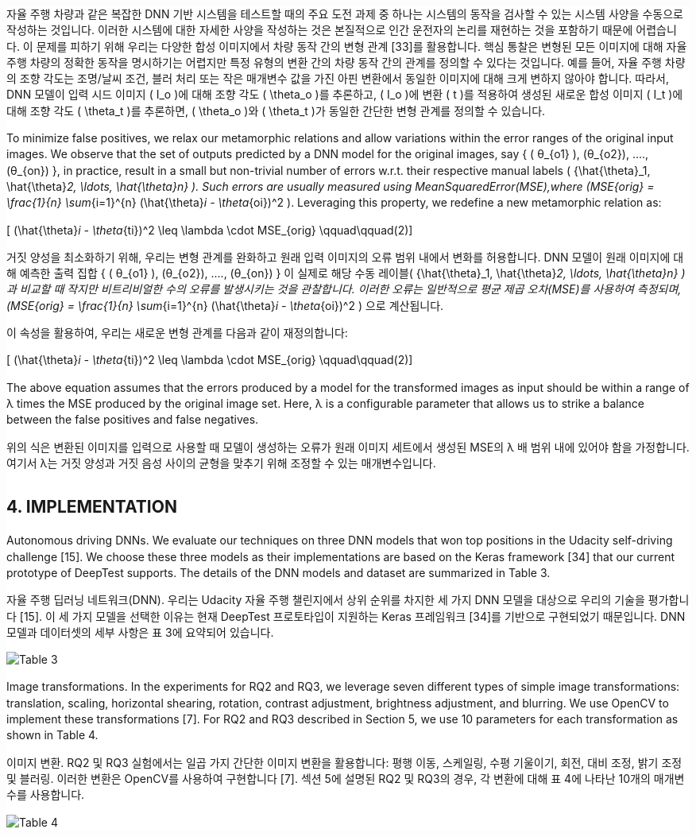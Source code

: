 자율 주행 차량과 같은 복잡한 DNN 기반 시스템을 테스트할 때의 주요 도전 과제 중 하나는 시스템의 동작을 검사할 수 있는 시스템 사양을 수동으로 작성하는 것입니다.
이러한 시스템에 대한 자세한 사양을 작성하는 것은 본질적으로 인간 운전자의 논리를 재현하는 것을 포함하기 때문에 어렵습니다.
이 문제를 피하기 위해 우리는 다양한 합성 이미지에서 차량 동작 간의 변형 관계 [33]를 활용합니다.
핵심 통찰은 변형된 모든 이미지에 대해 자율 주행 차량의 정확한 동작을 명시하기는 어렵지만 특정 유형의 변환 간의 차량 동작 간의 관계를 정의할 수 있다는 것입니다.
예를 들어, 자율 주행 차량의 조향 각도는 조명/날씨 조건, 블러 처리 또는 작은 매개변수 값을 가진 아핀 변환에서 동일한 이미지에 대해 크게 변하지 않아야 합니다.
따라서, DNN 모델이 입력 시드 이미지 \( I_o \)에 대해 조향 각도 \( \theta_o \)를 추론하고, \( I_o \)에 변환 \( t \)를 적용하여 생성된 새로운 합성 이미지 \( I_t \)에 대해 조향 각도 \( \theta_t \)를 추론하면, \( \theta_o \)와 \( \theta_t \)가 동일한 간단한 변형 관계를 정의할 수 있습니다.

To minimize false positives, we relax our metamorphic relations and allow variations within the error ranges of the original input images.
We observe that the set of outputs predicted by a DNN model for the original images, say { \( θ_{o1} \), \(θ_{o2}\), ...., \(θ_{on}\) }, in practice, result in a small but non-trivial number of errors w.r.t. their respective manual labels \( \{\hat{\theta}_1, \hat{\theta}_2, \ldots, \hat{\theta}_n\} \).
Such errors are usually measured using MeanSquaredError(MSE),where \(MSE_{orig} = \frac{1}{n} \sum_{i=1}^{n} (\hat{\theta}_i - \theta_{oi})^2 \).
Leveraging this property, we redefine a new metamorphic relation as:

\[ (\hat{\theta}_i - \theta_{ti})^2 \leq \lambda \cdot MSE_{orig}           \qquad\qquad(2)\]

거짓 양성을 최소화하기 위해, 우리는 변형 관계를 완화하고 원래 입력 이미지의 오류 범위 내에서 변화를 허용합니다.
DNN 모델이 원래 이미지에 대해 예측한 출력 집합 { \( θ_{o1} \), \(θ_{o2}\), ...., \(θ_{on}\) } 이 실제로 해당 수동 레이블\( \{\hat{\theta}_1, \hat{\theta}_2, \ldots, \hat{\theta}_n\} \)과 비교할 때 작지만 비트리비얼한 수의 오류를 발생시키는 것을 관찰합니다.
이러한 오류는 일반적으로 평균 제곱 오차(MSE)를 사용하여 측정되며, \(MSE_{orig} = \frac{1}{n} \sum_{i=1}^{n} (\hat{\theta}_i - \theta_{oi})^2 \) 으로 계산됩니다.

이 속성을 활용하여, 우리는 새로운 변형 관계를 다음과 같이 재정의합니다:

\[ (\hat{\theta}_i - \theta_{ti})^2 \leq \lambda \cdot MSE_{orig}           \qquad\qquad(2)\]

The above equation assumes that the errors produced by a model for the transformed images as input should be within a range of λ times the MSE produced by the original image set.
Here, λ is a configurable parameter that allows us to strike a balance between the false positives and false negatives.

위의 식은 변환된 이미지를 입력으로 사용할 때 모델이 생성하는 오류가 원래 이미지 세트에서 생성된 MSE의 λ 배 범위 내에 있어야 함을 가정합니다.
여기서 λ는 거짓 양성과 거짓 음성 사이의 균형을 맞추기 위해 조정할 수 있는 매개변수입니다.

## 4. IMPLEMENTATION
Autonomous driving DNNs. We evaluate our techniques on three DNN models that won top positions in the Udacity self-driving challenge [15].
We choose these three models as their implementations are based on the Keras framework [34] that our current prototype of DeepTest supports. The details of the DNN models and dataset are summarized in Table 3.

자율 주행 딥러닝 네트워크(DNN). 우리는 Udacity 자율 주행 챌린지에서 상위 순위를 차지한 세 가지 DNN 모델을 대상으로 우리의 기술을 평가합니다 [15].
이 세 가지 모델을 선택한 이유는 현재 DeepTest 프로토타입이 지원하는 Keras 프레임워크 [34]를 기반으로 구현되었기 때문입니다. DNN 모델과 데이터셋의 세부 사항은 표 3에 요약되어 있습니다.

![Table 3](/posts/paper/DeepTest/table3.png)

Image transformations.
In the experiments for RQ2 and RQ3, we leverage seven different types of simple image transformations: translation, scaling, horizontal shearing, rotation, contrast adjustment, brightness adjustment, and blurring.
We use OpenCV to implement these transformations [7].
For RQ2 and RQ3 described in Section 5, we use 10 parameters for each transformation as shown in Table 4.

이미지 변환.
RQ2 및 RQ3 실험에서는 일곱 가지 간단한 이미지 변환을 활용합니다: 평행 이동, 스케일링, 수평 기울이기, 회전, 대비 조정, 밝기 조정 및 블러링.
이러한 변환은 OpenCV를 사용하여 구현합니다 [7].
섹션 5에 설명된 RQ2 및 RQ3의 경우, 각 변환에 대해 표 4에 나타난 10개의 매개변수를 사용합니다.

![Table 4](/posts/paper/DeepTest/table4.png)
